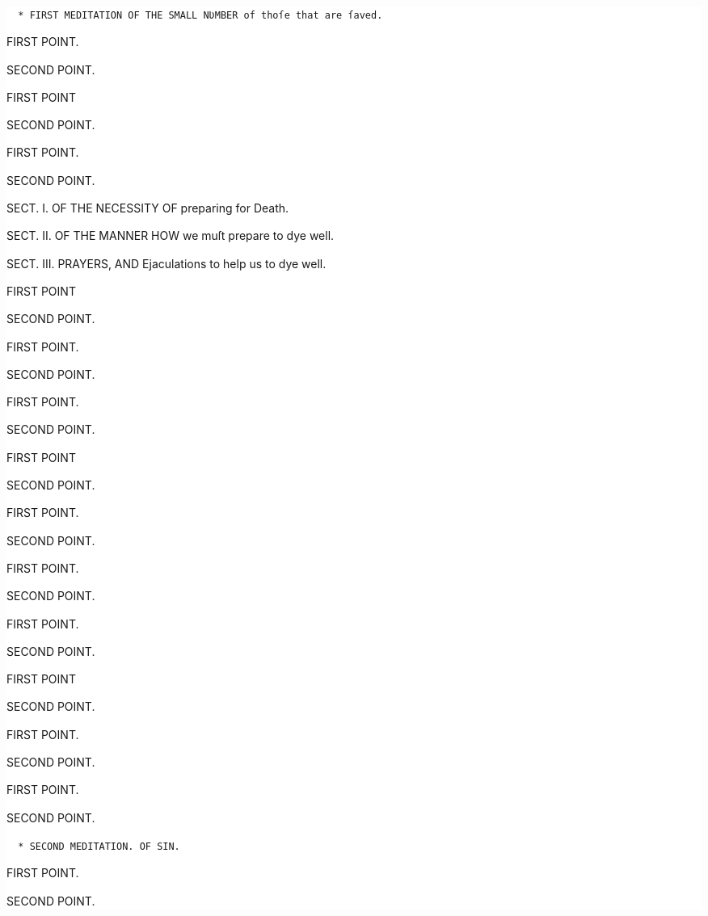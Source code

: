       * FIRST MEDITATION OF THE SMALL NƲMBER of thoſe that are ſaved.

FIRST POINT.

SECOND POINT.

FIRST POINT

SECOND POINT.

FIRST POINT.

SECOND POINT.

SECT. I. OF THE NECESSITY OF preparing for Death.

SECT. II. OF THE MANNER HOW we muſt prepare to dye well.

SECT. III. PRAYERS, AND Ejaculations to help us to dye well.

FIRST POINT

SECOND POINT.

FIRST POINT.

SECOND POINT.

FIRST POINT.

SECOND POINT.

FIRST POINT

SECOND POINT.

FIRST POINT.

SECOND POINT.

FIRST POINT.

SECOND POINT.

FIRST POINT.

SECOND POINT.

FIRST POINT

SECOND POINT.

FIRST POINT.

SECOND POINT.

FIRST POINT.

SECOND POINT.

      * SECOND MEDITATION. OF SIN.

FIRST POINT.

SECOND POINT.
